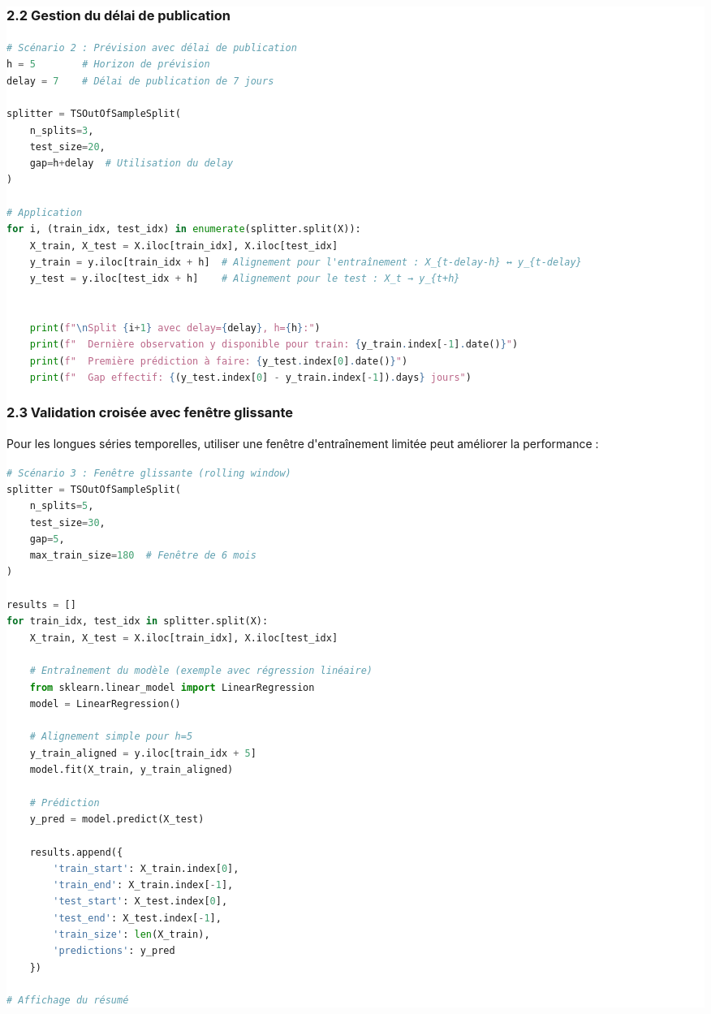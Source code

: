 ### 2.2 Gestion du délai de publication

```python
# Scénario 2 : Prévision avec délai de publication
h = 5        # Horizon de prévision
delay = 7    # Délai de publication de 7 jours

splitter = TSOutOfSampleSplit(
    n_splits=3,
    test_size=20,
    gap=h+delay  # Utilisation du delay
)

# Application
for i, (train_idx, test_idx) in enumerate(splitter.split(X)):
    X_train, X_test = X.iloc[train_idx], X.iloc[test_idx]
    y_train = y.iloc[train_idx + h]  # Alignement pour l'entraînement : X_{t-delay-h} ↔ y_{t-delay}
    y_test = y.iloc[test_idx + h]    # Alignement pour le test : X_t → y_{t+h}
    
    
    print(f"\nSplit {i+1} avec delay={delay}, h={h}:")
    print(f"  Dernière observation y disponible pour train: {y_train.index[-1].date()}")
    print(f"  Première prédiction à faire: {y_test.index[0].date()}")
    print(f"  Gap effectif: {(y_test.index[0] - y_train.index[-1]).days} jours")
```

### 2.3 Validation croisée avec fenêtre glissante

Pour les longues séries temporelles, utiliser une fenêtre d'entraînement limitée peut améliorer la performance :

```python
# Scénario 3 : Fenêtre glissante (rolling window)
splitter = TSOutOfSampleSplit(
    n_splits=5,
    test_size=30,
    gap=5,
    max_train_size=180  # Fenêtre de 6 mois
)

results = []
for train_idx, test_idx in splitter.split(X):
    X_train, X_test = X.iloc[train_idx], X.iloc[test_idx]
    
    # Entraînement du modèle (exemple avec régression linéaire)
    from sklearn.linear_model import LinearRegression
    model = LinearRegression()
    
    # Alignement simple pour h=5
    y_train_aligned = y.iloc[train_idx + 5]
    model.fit(X_train, y_train_aligned)
    
    # Prédiction
    y_pred = model.predict(X_test)
    
    results.append({
        'train_start': X_train.index[0],
        'train_end': X_train.index[-1],
        'test_start': X_test.index[0],
        'test_end': X_test.index[-1],
        'train_size': len(X_train),
        'predictions': y_pred
    })

# Affichage du résumé
```

[^1]: Les covariables $X$ peuvent également avoir des délais de publication mais ces-derniers sont facilement traitables, sans occasionner de *data leakage* en utilisant des valeurs plus anciennes.